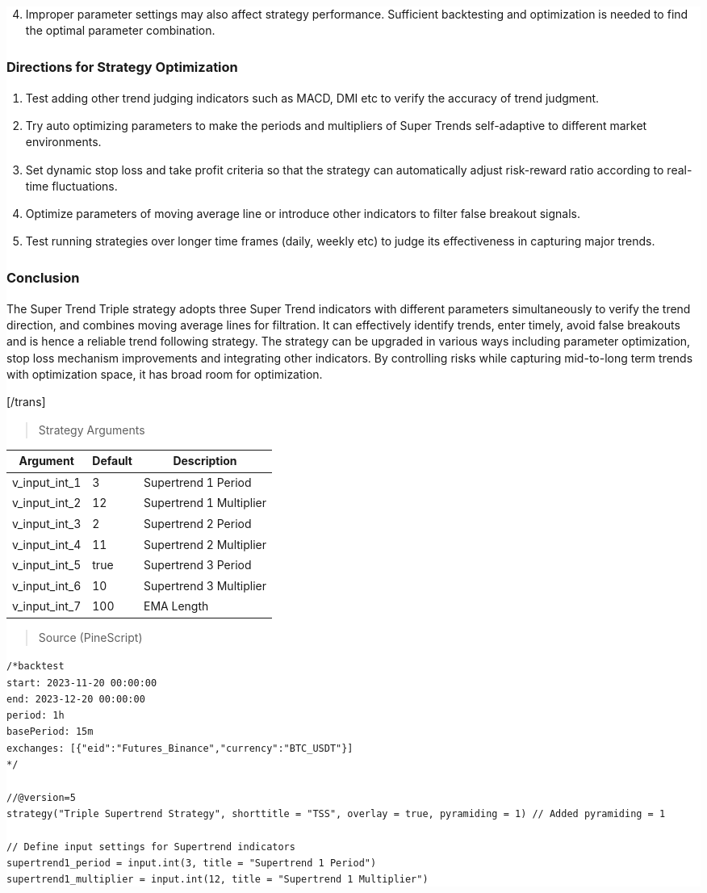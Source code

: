 4. Improper parameter settings may also affect strategy performance. Sufficient backtesting and optimization is needed to find the optimal parameter combination.


### Directions for Strategy Optimization 

1. Test adding other trend judging indicators such as MACD, DMI etc to verify the accuracy of trend judgment.  

2. Try auto optimizing parameters to make the periods and multipliers of Super Trends self-adaptive to different market environments.  

3. Set dynamic stop loss and take profit criteria so that the strategy can automatically adjust risk-reward ratio according to real-time fluctuations.

4. Optimize parameters of moving average line or introduce other indicators to filter false breakout signals.  

5. Test running strategies over longer time frames (daily, weekly etc) to judge its effectiveness in capturing major trends.


### Conclusion  

The Super Trend Triple strategy adopts three Super Trend indicators with different parameters simultaneously to verify the trend direction, and combines moving average lines for filtration. It can effectively identify trends, enter timely, avoid false breakouts and is hence a reliable trend following strategy. The strategy can be upgraded in various ways including parameter optimization, stop loss mechanism improvements and integrating other indicators. By controlling risks while capturing mid-to-long term trends with optimization space, it has broad room for optimization.

[/trans]

> Strategy Arguments



|Argument|Default|Description|
|----|----|----|
|v_input_int_1|3|Supertrend 1 Period|
|v_input_int_2|12|Supertrend 1 Multiplier|
|v_input_int_3|2|Supertrend 2 Period|
|v_input_int_4|11|Supertrend 2 Multiplier|
|v_input_int_5|true|Supertrend 3 Period|
|v_input_int_6|10|Supertrend 3 Multiplier|
|v_input_int_7|100|EMA Length|


> Source (PineScript)

``` pinescript
/*backtest
start: 2023-11-20 00:00:00
end: 2023-12-20 00:00:00
period: 1h
basePeriod: 15m
exchanges: [{"eid":"Futures_Binance","currency":"BTC_USDT"}]
*/

//@version=5
strategy("Triple Supertrend Strategy", shorttitle = "TSS", overlay = true, pyramiding = 1) // Added pyramiding = 1

// Define input settings for Supertrend indicators
supertrend1_period = input.int(3, title = "Supertrend 1 Period")
supertrend1_multiplier = input.int(12, title = "Supertrend 1 Multiplier")
```